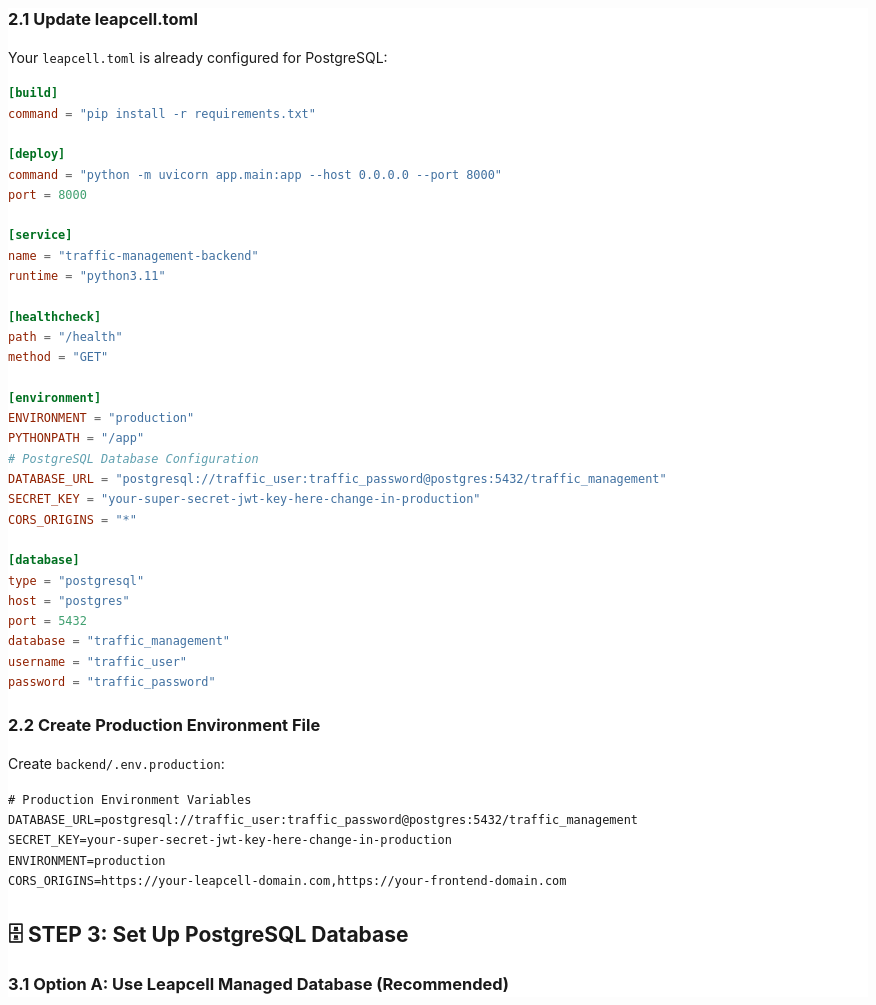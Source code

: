 ### **2.1 Update leapcell.toml**
Your `leapcell.toml` is already configured for PostgreSQL:

```toml
[build]
command = "pip install -r requirements.txt"

[deploy]
command = "python -m uvicorn app.main:app --host 0.0.0.0 --port 8000"
port = 8000

[service]
name = "traffic-management-backend"
runtime = "python3.11"

[healthcheck]
path = "/health"
method = "GET"

[environment]
ENVIRONMENT = "production"
PYTHONPATH = "/app"
# PostgreSQL Database Configuration
DATABASE_URL = "postgresql://traffic_user:traffic_password@postgres:5432/traffic_management"
SECRET_KEY = "your-super-secret-jwt-key-here-change-in-production"
CORS_ORIGINS = "*"

[database]
type = "postgresql"
host = "postgres"
port = 5432
database = "traffic_management"
username = "traffic_user"
password = "traffic_password"
```

### **2.2 Create Production Environment File**
Create `backend/.env.production`:
```env
# Production Environment Variables
DATABASE_URL=postgresql://traffic_user:traffic_password@postgres:5432/traffic_management
SECRET_KEY=your-super-secret-jwt-key-here-change-in-production
ENVIRONMENT=production
CORS_ORIGINS=https://your-leapcell-domain.com,https://your-frontend-domain.com
```

## 🗄️ **STEP 3: Set Up PostgreSQL Database**

### **3.1 Option A: Use Leapcell Managed Database (Recommended)**
